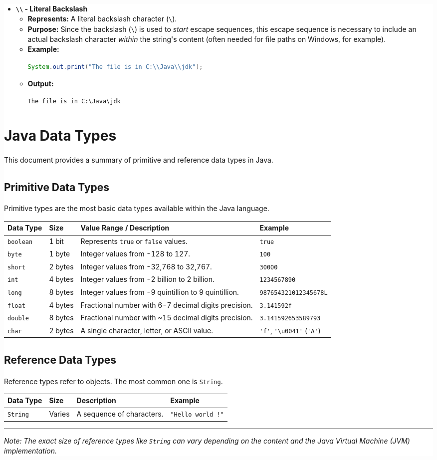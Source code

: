 - **`\\` - Literal Backslash**
  - **Represents:** A literal backslash character (`\`).
  - **Purpose:** Since the backslash (`\`) is used to _start_ escape sequences, this escape sequence is necessary to include an actual backslash character _within_ the string's content (often needed for file paths on Windows, for example).
  - **Example:**
    ```java
    System.out.print("The file is in C:\\Java\\jdk");
    ```
  - **Output:**
    ```
    The file is in C:\Java\jdk
    ```

# Java Data Types

This document provides a summary of primitive and reference data types in Java.

## Primitive Data Types

Primitive types are the most basic data types available within the Java language.

| Data Type | Size    | Value Range / Description                            | Example                   |
| :-------- | :------ | :--------------------------------------------------- | :------------------------ |
| `boolean` | 1 bit   | Represents `true` or `false` values.                 | `true`                    |
| `byte`    | 1 byte  | Integer values from -128 to 127.                     | `100`                     |
| `short`   | 2 bytes | Integer values from -32,768 to 32,767.               | `30000`                   |
| `int`     | 4 bytes | Integer values from -2 billion to 2 billion.         | `1234567890`              |
| `long`    | 8 bytes | Integer values from -9 quintillion to 9 quintillion. | `987654321012345678L`     |
| `float`   | 4 bytes | Fractional number with 6-7 decimal digits precision. | `3.141592f`               |
| `double`  | 8 bytes | Fractional number with ~15 decimal digits precision. | `3.141592653589793`       |
| `char`    | 2 bytes | A single character, letter, or ASCII value.          | `'f'`, `'\u0041'` (`'A'`) |

## Reference Data Types

Reference types refer to objects. The most common one is `String`.

| Data Type | Size   | Description               | Example           |
| :-------- | :----- | :------------------------ | :---------------- |
| `String`  | Varies | A sequence of characters. | `"Hello world !"` |

---

_Note: The exact size of reference types like `String` can vary depending on the content and the Java Virtual Machine (JVM) implementation._
